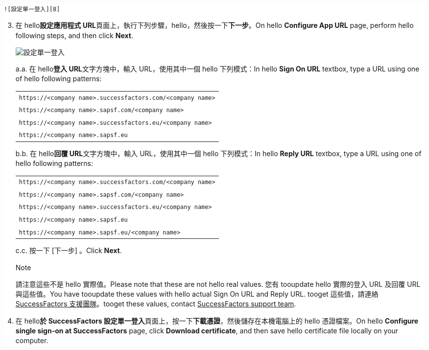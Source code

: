     ![設定單一登入][8]
3. <span data-ttu-id="f5796-157">在 hello**設定應用程式 URL**頁面上，執行下列步驟，hello，然後按一下**下一步**。</span><span class="sxs-lookup"><span data-stu-id="f5796-157">On hello **Configure App URL** page, perform hello following steps, and then click **Next**.</span></span>
   
    ![設定單一登入][9]
   
    <span data-ttu-id="f5796-159">a.</span><span class="sxs-lookup"><span data-stu-id="f5796-159">a.</span></span> <span data-ttu-id="f5796-160">在 hello**登入 URL**文字方塊中，輸入 URL，使用其中一個 hello 下列模式：</span><span class="sxs-lookup"><span data-stu-id="f5796-160">In hello **Sign On URL** textbox, type a URL using one of hello following patterns:</span></span> 
   
    |  |
    | --- |
    | `https://<company name>.successfactors.com/<company name>` |
    | `https://<company name>.sapsf.com/<company name>` |
    | `https://<company name>.successfactors.eu/<company name>` |
    | `https://<company name>.sapsf.eu` |
   
    <span data-ttu-id="f5796-161">b.</span><span class="sxs-lookup"><span data-stu-id="f5796-161">b.</span></span> <span data-ttu-id="f5796-162">在 hello**回覆 URL**文字方塊中，輸入 URL，使用其中一個 hello 下列模式：</span><span class="sxs-lookup"><span data-stu-id="f5796-162">In hello **Reply URL** textbox, type a URL using one of hello following patterns:</span></span> 
   
    |  |
    | --- |
    | `https://<company name>.successfactors.com/<company name>` |
    | `https://<company name>.sapsf.com/<company name>` |
    | `https://<company name>.successfactors.eu/<company name>` |
    | `https://<company name>.sapsf.eu` |
    | `https://<company name>.sapsf.eu/<company name>` |
   
    <span data-ttu-id="f5796-163">c.</span><span class="sxs-lookup"><span data-stu-id="f5796-163">c.</span></span> <span data-ttu-id="f5796-164">按一下 [下一步] 。</span><span class="sxs-lookup"><span data-stu-id="f5796-164">Click **Next**.</span></span> 

    > [!NOTE]
    > <span data-ttu-id="f5796-165">請注意這些不是 hello 實際值。</span><span class="sxs-lookup"><span data-stu-id="f5796-165">Please note that these are not hello real values.</span></span> <span data-ttu-id="f5796-166">您有 tooupdate hello 實際的登入 URL 及回覆 URL 與這些值。</span><span class="sxs-lookup"><span data-stu-id="f5796-166">You have tooupdate these values with hello actual Sign On URL and Reply URL.</span></span> <span data-ttu-id="f5796-167">tooget 這些值，請連絡[SuccessFactors 支援團隊](https://www.successfactors.com/en_us/support.html)。</span><span class="sxs-lookup"><span data-stu-id="f5796-167">tooget these values, contact [SuccessFactors support team](https://www.successfactors.com/en_us/support.html).</span></span>

1. <span data-ttu-id="f5796-168">在 hello**於 SuccessFactors 設定單一登入**頁面上，按一下**下載憑證**，然後儲存在本機電腦上的 hello 憑證檔案。</span><span class="sxs-lookup"><span data-stu-id="f5796-168">On hello **Configure single sign-on at SuccessFactors** page, click **Download certificate**, and then save hello certificate file locally on your computer.</span></span>
   

[0]: ./media/active-directory-saas-successfactors-tutorial/tutorial_successfactors_00.png
[1]: ./media/active-directory-saas-successfactors-tutorial/tutorial_general_01.png
[2]: ./media/active-directory-saas-successfactors-tutorial/tutorial_general_02.png
[3]: ./media/active-directory-saas-successfactors-tutorial/tutorial_general_03.png
[4]: ./media/active-directory-saas-successfactors-tutorial/tutorial_general_04.png
[5]: ./media/active-directory-saas-successfactors-tutorial/tutorial_successfactors_01.png
[6]: ./media/active-directory-saas-successfactors-tutorial/tutorial_successfactors_02.png
[7]: ./media/active-directory-saas-successfactors-tutorial/tutorial_successfactors_03.png
[8]: ./media/active-directory-saas-successfactors-tutorial/tutorial_successfactors_04.png
[9]: ./media/active-directory-saas-successfactors-tutorial/tutorial_successfactors_05.png
[10]: ./media/active-directory-saas-successfactors-tutorial/tutorial_successfactors_06.png
[11]: ./media/active-directory-saas-successfactors-tutorial/tutorial_successfactors_07.png
[12]: ./media/active-directory-saas-successfactors-tutorial/tutorial_successfactors_08.png
[13]: ./media/active-directory-saas-successfactors-tutorial/tutorial_successfactors_09.png
[14]: ./media/active-directory-saas-successfactors-tutorial/tutorial_general_05.png
[15]: ./media/active-directory-saas-successfactors-tutorial/tutorial_general_06.png
[16]: ./media/active-directory-saas-successfactors-tutorial/create_aaduser_00.png
[17]: ./media/active-directory-saas-successfactors-tutorial/create_aaduser_01.png
[18]: ./media/active-directory-saas-successfactors-tutorial/create_aaduser_02.png
[19]: ./media/active-directory-saas-successfactors-tutorial/create_aaduser_03.png
[20]: ./media/active-directory-saas-successfactors-tutorial/create_aaduser_04.png
[21]: ./media/active-directory-saas-successfactors-tutorial/create_aaduser_05.png
[22]: ./media/active-directory-saas-successfactors-tutorial/create_aaduser_06.png
[23]: ./media/active-directory-saas-successfactors-tutorial/create_aaduser_07.png
[24]: ./media/active-directory-saas-successfactors-tutorial/tutorial_general_07.png
[25]: ./media/active-directory-saas-successfactors-tutorial/tutorial_general_08.png
[26]: ./media/active-directory-saas-successfactors-tutorial/tutorial_successfactors_11.png
[27]: ./media/active-directory-saas-successfactors-tutorial/tutorial_general_09.png
[28]: ./media/active-directory-saas-successfactors-tutorial/tutorial_general_10.png
[29]: ./media/active-directory-saas-successfactors-tutorial/tutorial_successfactors_10.png